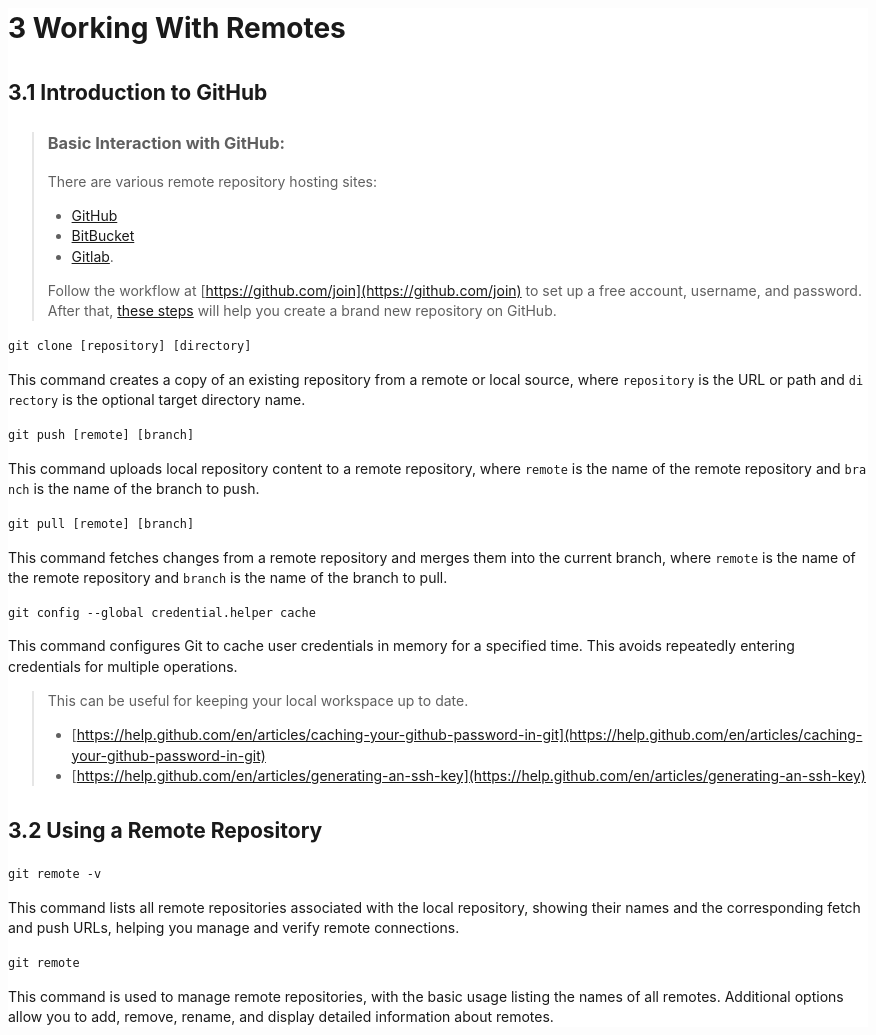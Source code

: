 # 3 Working With Remotes
## 3.1 Introduction to GitHub
> ### Basic Interaction with GitHub:
> There are various remote repository hosting sites:
> -   [GitHub](http://github.com/)
> -   [BitBucket](https://bitbucket.org/product)
> -   [Gitlab](https://gitlab.com/).
> 
> Follow the workflow at [https://github.com/join](https://github.com/join) to set up a free account, username, and password. After that, [these steps](https://help.github.com/articles/create-a-repo/) will help you create a brand new repository on GitHub.

```
git clone [repository] [directory]
```
This command creates a copy of an existing repository from a remote or local source, where `repository` is the URL or path and `directory` is the optional target directory name.

```
git push [remote] [branch]
```
This command uploads local repository content to a remote repository, where `remote` is the name of the remote repository and `branch` is the name of the branch to push.

```
git pull [remote] [branch]
```
This command fetches changes from a remote repository and merges them into the current branch, where `remote` is the name of the remote repository and `branch` is the name of the branch to pull.

```
git config --global credential.helper cache
```
This command configures Git to cache user credentials in memory for a specified time. This avoids repeatedly entering credentials for multiple operations.

> This can be useful for keeping your local workspace up to date.
> -   [https://help.github.com/en/articles/caching-your-github-password-in-git](https://help.github.com/en/articles/caching-your-github-password-in-git)
> -   [https://help.github.com/en/articles/generating-an-ssh-key](https://help.github.com/en/articles/generating-an-ssh-key)

## 3.2 Using a Remote Repository
```
git remote -v
```
This command lists all remote repositories associated with the local repository, showing their names and the corresponding fetch and push URLs, helping you manage and verify remote connections.

```
git remote
```
This command is used to manage remote repositories, with the basic usage listing the names of all remotes. Additional options allow you to add, remove, rename, and display detailed information about remotes.
